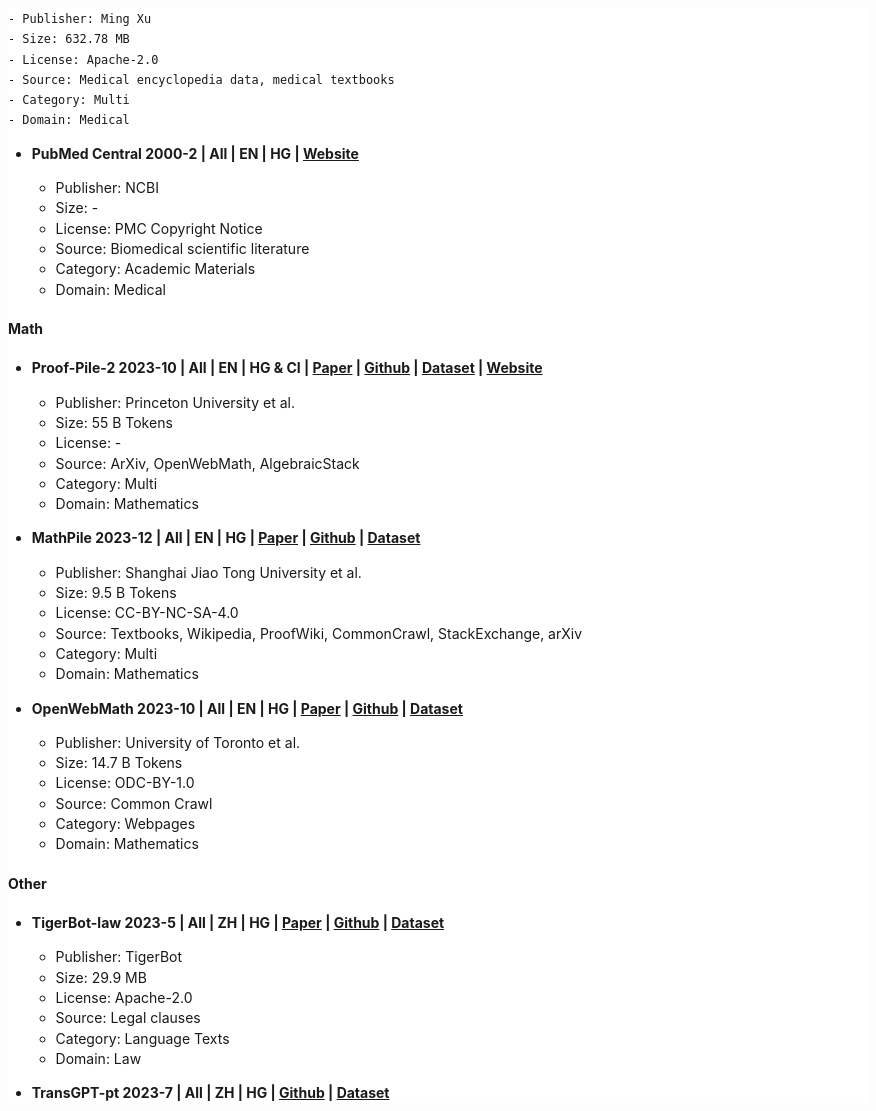     - Publisher: Ming Xu
    - Size: 632.78 MB
    - License: Apache-2.0
    - Source: Medical encyclopedia data, medical textbooks
    - Category: Multi
    - Domain: Medical
- **PubMed Central 2000-2 | All | EN | HG | [Website](https://www.ncbi.nlm.nih.gov/pmc/)**

    - Publisher: NCBI
    - Size: -
    - License: PMC Copyright Notice
    - Source: Biomedical scientific literature
    - Category: Academic Materials
    - Domain: Medical

#### Math

- **Proof-Pile-2 2023-10 | All | EN | HG & CI | [Paper](https://arxiv.org/pdf/2310.10631.pdf) | [Github](https://github.com/EleutherAI/math-lm) | [Dataset](https://huggingface.co/datasets/EleutherAI/proof-pile-2) | [Website](https://blog.eleuther.ai/llemma/)**

    - Publisher: Princeton University et al.
    - Size: 55 B Tokens
    - License: -
    - Source: ArXiv, OpenWebMath, AlgebraicStack
    - Category: Multi
    - Domain: Mathematics
- **MathPile 2023-12 | All | EN | HG | [Paper](https://arxiv.org/abs/2312.17120) | [Github](https://github.com/GAIR-NLP/MathPile) | [Dataset](https://huggingface.co/datasets/GAIR/MathPile)**

    - Publisher: Shanghai Jiao Tong University et al.
    - Size: 9.5 B Tokens
    - License: CC-BY-NC-SA-4.0
    - Source: Textbooks, Wikipedia, ProofWiki, CommonCrawl, StackExchange, arXiv
    - Category: Multi
    - Domain: Mathematics
- **OpenWebMath 2023-10 | All | EN | HG | [Paper](https://arxiv.org/abs/2310.06786) | [Github](https://github.com/keirp/OpenWebMath) | [Dataset](https://huggingface.co/datasets/open-web-math/open-web-math)**

    - Publisher: University of Toronto et al.
    - Size: 14.7 B Tokens
    - License: ODC-BY-1.0
    - Source: Common Crawl
    - Category: Webpages
    - Domain: Mathematics

#### Other

- **TigerBot-law 2023-5 | All | ZH | HG | [Paper](https://arxiv.org/abs/2312.08688) | [Github](https://github.com/TigerResearch/TigerBot) | [Dataset](https://huggingface.co/datasets/TigerResearch/tigerbot-law-plugin)**

    - Publisher: TigerBot
    - Size: 29.9 MB
    - License: Apache-2.0
    - Source: Legal clauses
    - Category: Language Texts
    - Domain: Law
- **TransGPT-pt 2023-7 | All | ZH | HG | [Github](https://github.com/DUOMO/TransGPT) | [Dataset](https://huggingface.co/datasets/DUOMO-Lab/TransGPT-pt)**
